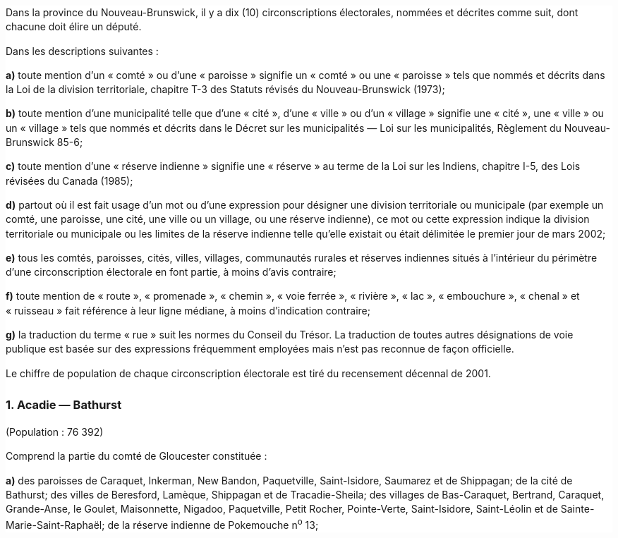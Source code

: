 Dans la province du Nouveau-Brunswick, il y a dix (10) circonscriptions électorales, nommées et décrites comme suit, dont chacune doit élire un député.


Dans les descriptions suivantes :


**a)** toute mention d’un « comté » ou d’une « paroisse » signifie un « comté » ou une « paroisse » tels que nommés et décrits dans la Loi de la division territoriale, chapitre T-3 des Statuts révisés du Nouveau-Brunswick (1973);


**b)** toute mention d’une municipalité telle que d’une « cité », d’une « ville » ou d’un « village » signifie une « cité », une « ville » ou un « village » tels que nommés et décrits dans le Décret sur les municipalités — Loi sur les municipalités, Règlement du Nouveau-Brunswick 85-6;


**c)** toute mention d’une « réserve indienne » signifie une « réserve » au terme de la Loi sur les Indiens, chapitre I-5, des Lois révisées du Canada (1985);


**d)** partout où il est fait usage d’un mot ou d’une expression pour désigner une division territoriale ou municipale (par exemple un comté, une paroisse, une cité, une ville ou un village, ou une réserve indienne), ce mot ou cette expression indique la division territoriale ou municipale ou les limites de la réserve indienne telle qu’elle existait ou était délimitée le premier jour de mars 2002;


**e)** tous les comtés, paroisses, cités, villes, villages, communautés rurales et réserves indiennes situés à l’intérieur du périmètre d’une circonscription électorale en font partie, à moins d’avis contraire;


**f)** toute mention de « route », « promenade », « chemin », « voie ferrée », « rivière », « lac », « embouchure », « chenal » et « ruisseau » fait référence à leur ligne médiane, à moins d’indication contraire;


**g)** la traduction du terme « rue » suit les normes du Conseil du Trésor. La traduction de toutes autres désignations de voie publique est basée sur des expressions fréquemment employées mais n’est pas reconnue de façon officielle.


Le chiffre de population de chaque circonscription électorale est tiré du recensement décennal de 2001.



### 1. Acadie — Bathurst

(Population : 76 392)


Comprend la partie du comté de Gloucester constituée :


**a)** des paroisses de Caraquet, Inkerman, New Bandon, Paquetville, Saint-Isidore, Saumarez et de Shippagan; de la cité de Bathurst; des villes de Beresford, Lamèque, Shippagan et de Tracadie-Sheila; des villages de Bas-Caraquet, Bertrand, Caraquet, Grande-Anse, le Goulet, Maisonnette, Nigadoo, Paquetville, Petit Rocher, Pointe-Verte, Saint-Isidore, Saint-Léolin et de Sainte-Marie-Saint-Raphaël; de la réserve indienne de Pokemouche n<sup>o</sup> 13;

